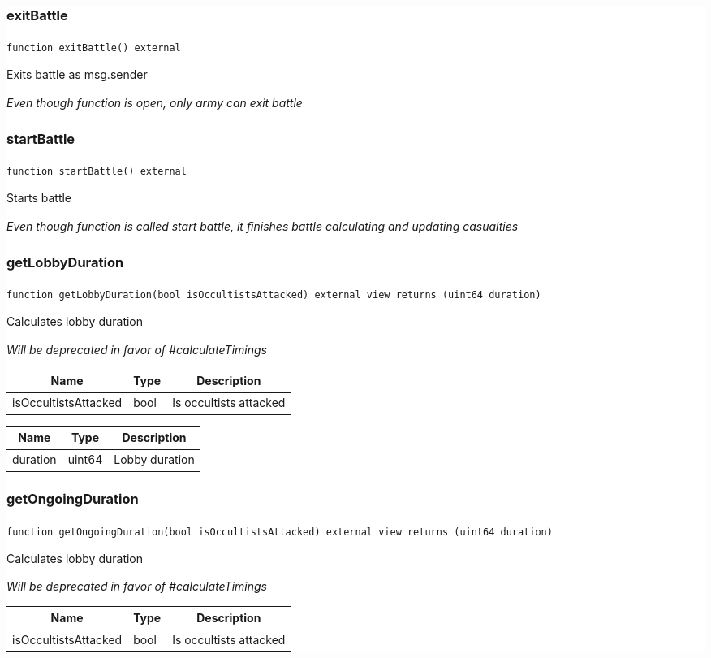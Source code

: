 

### exitBattle

```solidity
function exitBattle() external
```

Exits battle as msg.sender

_Even though function is open, only army can exit battle_




### startBattle

```solidity
function startBattle() external
```

Starts battle

_Even though function is called start battle, it finishes battle calculating and updating casualties_




### getLobbyDuration

```solidity
function getLobbyDuration(bool isOccultistsAttacked) external view returns (uint64 duration)
```

Calculates lobby duration

_Will be deprecated in favor of #calculateTimings_

| Name | Type | Description |
| ---- | ---- | ----------- |
| isOccultistsAttacked | bool | Is occultists attacked |

| Name | Type | Description |
| ---- | ---- | ----------- |
| duration | uint64 | Lobby duration |


### getOngoingDuration

```solidity
function getOngoingDuration(bool isOccultistsAttacked) external view returns (uint64 duration)
```

Calculates lobby duration

_Will be deprecated in favor of #calculateTimings_

| Name | Type | Description |
| ---- | ---- | ----------- |
| isOccultistsAttacked | bool | Is occultists attacked |
